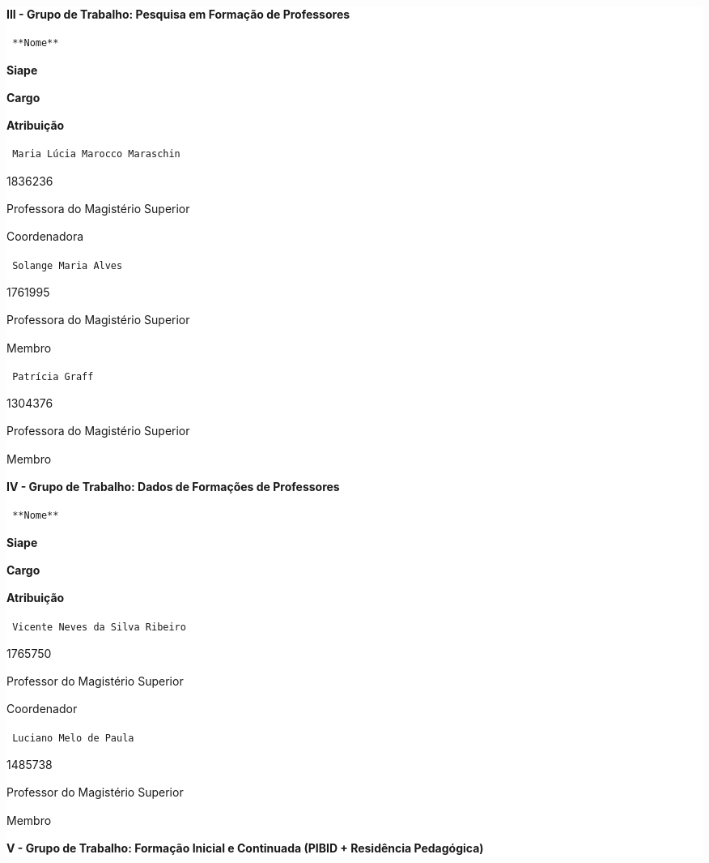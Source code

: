 
 **III - Grupo de Trabalho: Pesquisa em Formação de Professores**

     **Nome**

   **Siape**

   **Cargo**

   **Atribuição**

     Maria Lúcia Marocco Maraschin

   1836236

   Professora do Magistério Superior

   Coordenadora

     Solange Maria Alves

   1761995

   Professora do Magistério Superior

   Membro

     Patrícia Graff

   1304376

   Professora do Magistério Superior

   Membro

      

 **IV - Grupo de Trabalho: Dados de Formações de Professores**

     **Nome**

   **Siape**

   **Cargo**

   **Atribuição**

     Vicente Neves da Silva Ribeiro

   1765750

   Professor do Magistério Superior

   Coordenador

     Luciano Melo de Paula

   1485738

   Professor do Magistério Superior

   Membro

      

 **V - Grupo de Trabalho: Formação Inicial e Continuada (PIBID + Residência Pedagógica)**
